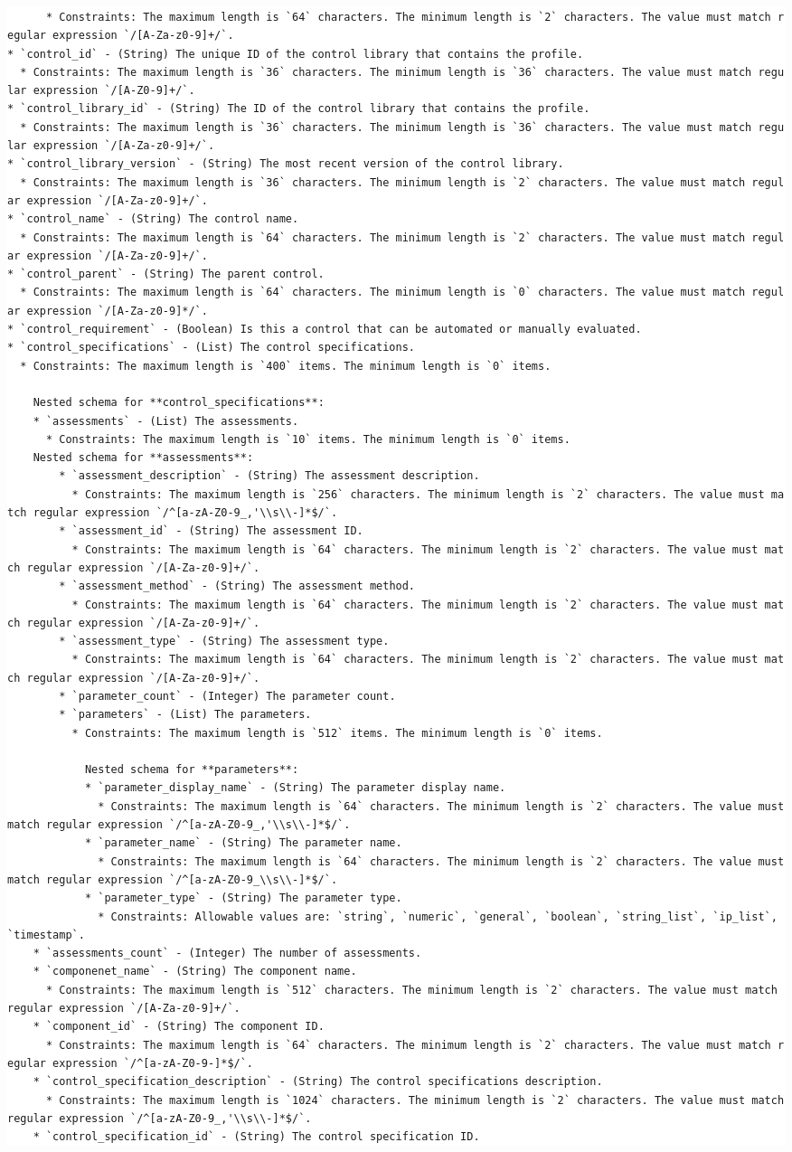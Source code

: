 		  * Constraints: The maximum length is `64` characters. The minimum length is `2` characters. The value must match regular expression `/[A-Za-z0-9]+/`.
	* `control_id` - (String) The unique ID of the control library that contains the profile.
	  * Constraints: The maximum length is `36` characters. The minimum length is `36` characters. The value must match regular expression `/[A-Z0-9]+/`.
	* `control_library_id` - (String) The ID of the control library that contains the profile.
	  * Constraints: The maximum length is `36` characters. The minimum length is `36` characters. The value must match regular expression `/[A-Za-z0-9]+/`.
	* `control_library_version` - (String) The most recent version of the control library.
	  * Constraints: The maximum length is `36` characters. The minimum length is `2` characters. The value must match regular expression `/[A-Za-z0-9]+/`.
	* `control_name` - (String) The control name.
	  * Constraints: The maximum length is `64` characters. The minimum length is `2` characters. The value must match regular expression `/[A-Za-z0-9]+/`.
	* `control_parent` - (String) The parent control.
	  * Constraints: The maximum length is `64` characters. The minimum length is `0` characters. The value must match regular expression `/[A-Za-z0-9]*/`.
	* `control_requirement` - (Boolean) Is this a control that can be automated or manually evaluated.
	* `control_specifications` - (List) The control specifications.
	  * Constraints: The maximum length is `400` items. The minimum length is `0` items.
		
		Nested schema for **control_specifications**:
		* `assessments` - (List) The assessments.
		  * Constraints: The maximum length is `10` items. The minimum length is `0` items.
		Nested schema for **assessments**:
			* `assessment_description` - (String) The assessment description.
			  * Constraints: The maximum length is `256` characters. The minimum length is `2` characters. The value must match regular expression `/^[a-zA-Z0-9_,'\\s\\-]*$/`.
			* `assessment_id` - (String) The assessment ID.
			  * Constraints: The maximum length is `64` characters. The minimum length is `2` characters. The value must match regular expression `/[A-Za-z0-9]+/`.
			* `assessment_method` - (String) The assessment method.
			  * Constraints: The maximum length is `64` characters. The minimum length is `2` characters. The value must match regular expression `/[A-Za-z0-9]+/`.
			* `assessment_type` - (String) The assessment type.
			  * Constraints: The maximum length is `64` characters. The minimum length is `2` characters. The value must match regular expression `/[A-Za-z0-9]+/`.
			* `parameter_count` - (Integer) The parameter count.
			* `parameters` - (List) The parameters.
			  * Constraints: The maximum length is `512` items. The minimum length is `0` items.
			
				Nested schema for **parameters**:
				* `parameter_display_name` - (String) The parameter display name.
				  * Constraints: The maximum length is `64` characters. The minimum length is `2` characters. The value must match regular expression `/^[a-zA-Z0-9_,'\\s\\-]*$/`.
				* `parameter_name` - (String) The parameter name.
				  * Constraints: The maximum length is `64` characters. The minimum length is `2` characters. The value must match regular expression `/^[a-zA-Z0-9_\\s\\-]*$/`.
				* `parameter_type` - (String) The parameter type.
				  * Constraints: Allowable values are: `string`, `numeric`, `general`, `boolean`, `string_list`, `ip_list`, `timestamp`.
		* `assessments_count` - (Integer) The number of assessments.
		* `componenet_name` - (String) The component name.
		  * Constraints: The maximum length is `512` characters. The minimum length is `2` characters. The value must match regular expression `/[A-Za-z0-9]+/`.
		* `component_id` - (String) The component ID.
		  * Constraints: The maximum length is `64` characters. The minimum length is `2` characters. The value must match regular expression `/^[a-zA-Z0-9-]*$/`.
		* `control_specification_description` - (String) The control specifications description.
		  * Constraints: The maximum length is `1024` characters. The minimum length is `2` characters. The value must match regular expression `/^[a-zA-Z0-9_,'\\s\\-]*$/`.
		* `control_specification_id` - (String) The control specification ID.